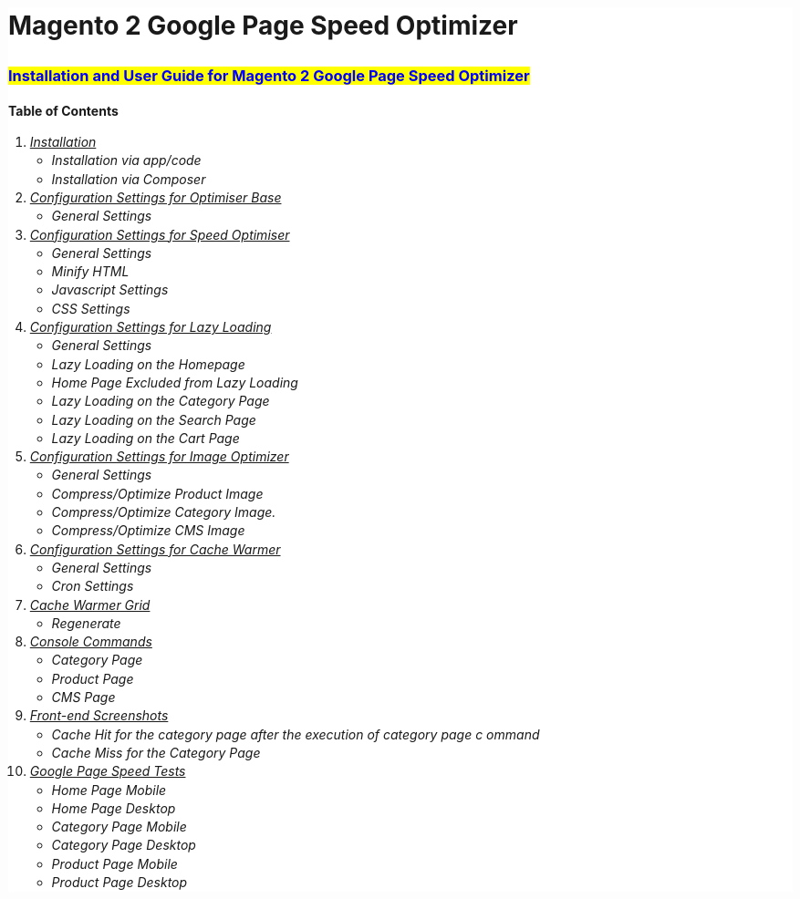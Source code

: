 # Magento 2 Google Page Speed Optimizer

### <mark style="color:blue;">Installation and User Guide for Magento 2 Google Page Speed Optimizer</mark>&#x20;

**Table of Contents**

1. [_Installation_](magento-2-google-page-speed-optimizer.md#\_toc\_250024)
   * _Installation via app/code_&#x20;
   * _Installation via Composer_
2. [_Configuration Settings for Optimiser Base_ ](magento-2-google-page-speed-optimizer.md#\_toc\_250023)
   * _General Settings_&#x20;
3. [_Configuration Settings for Speed Optimiser_ ](magento-2-google-page-speed-optimizer.md#\_toc\_250021)
   * _General Settings_&#x20;
   * _Minify HTML_&#x20;
   * _Javascript Settings_&#x20;
   * _CSS Settings_&#x20;
4. [_Configuration Settings for Lazy Loading_ ](magento-2-google-page-speed-optimizer.md#\_toc\_250016)
   * _General Settings_&#x20;
   * _Lazy Loading on the Homepage_&#x20;
   * _Home Page Excluded from Lazy Loading_&#x20;
   * _Lazy Loading on the Category Page_&#x20;
   * _Lazy Loading on the Search Page_&#x20;
   * _Lazy Loading on the Cart Page_&#x20;
5. [_Configuration Settings for Image Optimizer_ ](magento-2-google-page-speed-optimizer.md#\_toc\_250014)
   * _General Settings_&#x20;
   * _Compress/Optimize Product Image_&#x20;
   * _Compress/Optimize Category Image._&#x20;
   * _Compress/Optimize CMS Image_&#x20;
6. [_Configuration Settings for Cache Warmer_ ](magento-2-google-page-speed-optimizer.md#\_toc\_250012)
   * _General Settings_&#x20;
   * _Cron Settings_&#x20;
7. [_Cache Warmer Grid_ ](magento-2-google-page-speed-optimizer.md#\_toc\_250009)
   * _Regenerate_&#x20;
8. [_Console Commands_ ](magento-2-google-page-speed-optimizer.md#\_toc\_250008)
   * _Category Page_&#x20;
   * _Product Page_&#x20;
   * _CMS Page_&#x20;
9. [_Front-end Screenshots_ ](magento-2-google-page-speed-optimizer.md#\_toc\_250007)
   * _Cache Hit for the category page after the execution of category page c ommand_&#x20;
   * _Cache Miss for the Category Page_&#x20;
10. [_Google Page Speed Tests_ ](magento-2-google-page-speed-optimizer.md#\_toc\_250006)
    * _Home Page Mobile_&#x20;
    * _Home Page Desktop_&#x20;
    * _Category Page Mobile_&#x20;
    * _Category Page Desktop_&#x20;
    * _Product Page Mobile_&#x20;
    * _Product Page Desktop_&#x20;
